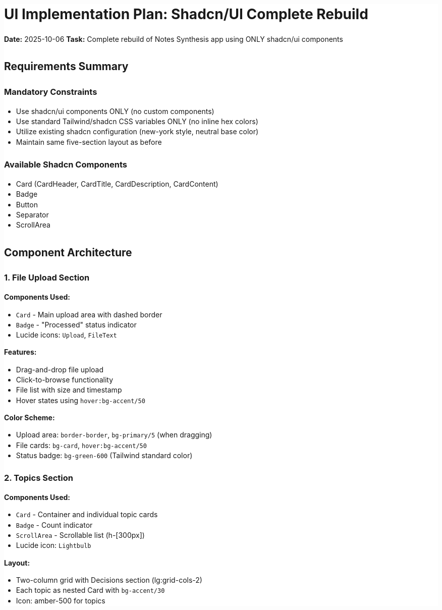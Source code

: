 # UI Implementation Plan: Shadcn/UI Complete Rebuild

**Date:** 2025-10-06
**Task:** Complete rebuild of Notes Synthesis app using ONLY shadcn/ui components

## Requirements Summary

### Mandatory Constraints
- Use shadcn/ui components ONLY (no custom components)
- Use standard Tailwind/shadcn CSS variables ONLY (no inline hex colors)
- Utilize existing shadcn configuration (new-york style, neutral base color)
- Maintain same five-section layout as before

### Available Shadcn Components
- Card (CardHeader, CardTitle, CardDescription, CardContent)
- Badge
- Button
- Separator
- ScrollArea

## Component Architecture

### 1. File Upload Section
**Components Used:**
- `Card` - Main upload area with dashed border
- `Badge` - "Processed" status indicator
- Lucide icons: `Upload`, `FileText`

**Features:**
- Drag-and-drop file upload
- Click-to-browse functionality
- File list with size and timestamp
- Hover states using `hover:bg-accent/50`

**Color Scheme:**
- Upload area: `border-border`, `bg-primary/5` (when dragging)
- File cards: `bg-card`, `hover:bg-accent/50`
- Status badge: `bg-green-600` (Tailwind standard color)

### 2. Topics Section
**Components Used:**
- `Card` - Container and individual topic cards
- `Badge` - Count indicator
- `ScrollArea` - Scrollable list (h-[300px])
- Lucide icon: `Lightbulb`

**Layout:**
- Two-column grid with Decisions section (lg:grid-cols-2)
- Each topic as nested Card with `bg-accent/30`
- Icon: amber-500 for topics
